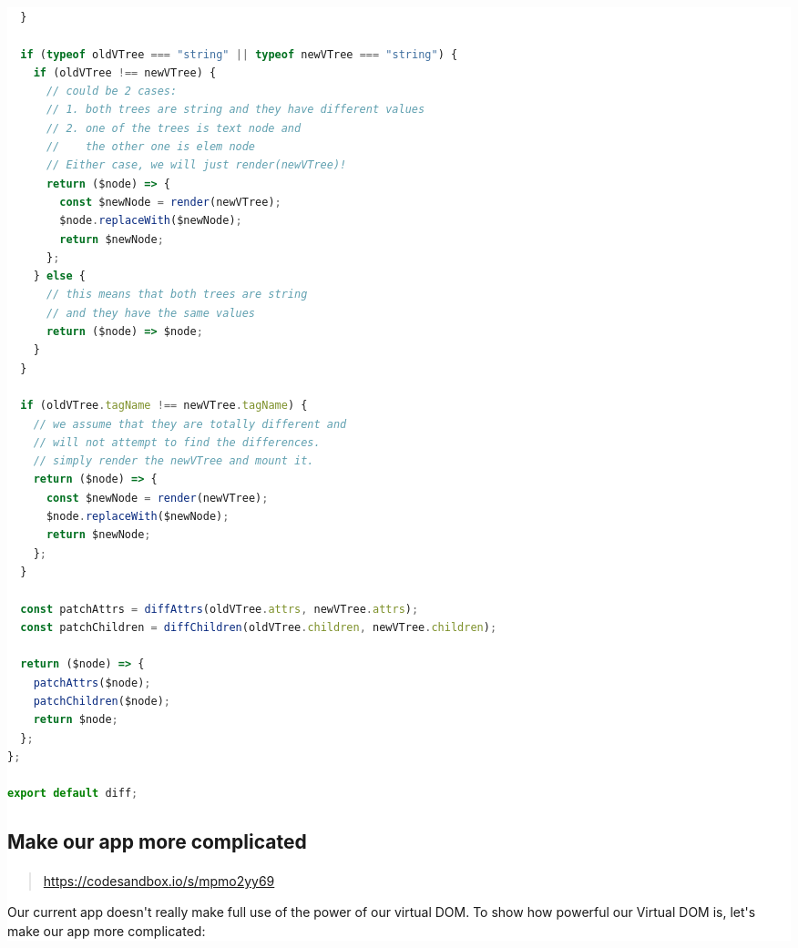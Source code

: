 ```js
  }

  if (typeof oldVTree === "string" || typeof newVTree === "string") {
    if (oldVTree !== newVTree) {
      // could be 2 cases:
      // 1. both trees are string and they have different values
      // 2. one of the trees is text node and
      //    the other one is elem node
      // Either case, we will just render(newVTree)!
      return ($node) => {
        const $newNode = render(newVTree);
        $node.replaceWith($newNode);
        return $newNode;
      };
    } else {
      // this means that both trees are string
      // and they have the same values
      return ($node) => $node;
    }
  }

  if (oldVTree.tagName !== newVTree.tagName) {
    // we assume that they are totally different and
    // will not attempt to find the differences.
    // simply render the newVTree and mount it.
    return ($node) => {
      const $newNode = render(newVTree);
      $node.replaceWith($newNode);
      return $newNode;
    };
  }

  const patchAttrs = diffAttrs(oldVTree.attrs, newVTree.attrs);
  const patchChildren = diffChildren(oldVTree.children, newVTree.children);

  return ($node) => {
    patchAttrs($node);
    patchChildren($node);
    return $node;
  };
};

export default diff;
```

## Make our app more complicated

> https://codesandbox.io/s/mpmo2yy69

Our current app doesn't really make full use of the power of our virtual DOM. To show how powerful our Virtual DOM is, let's make our app more complicated:
